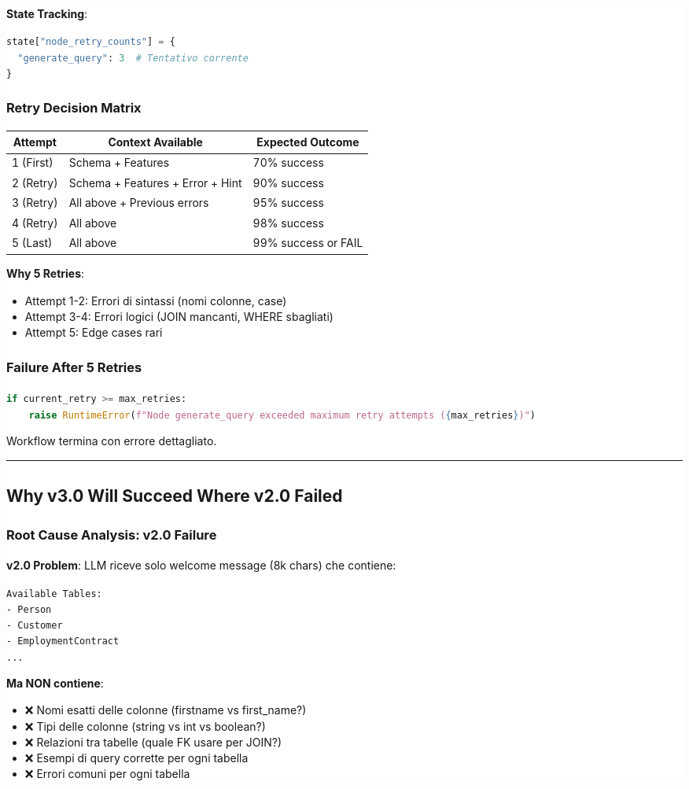 **State Tracking**:
```python
state["node_retry_counts"] = {
  "generate_query": 3  # Tentativo corrente
}
```

### Retry Decision Matrix

| Attempt | Context Available | Expected Outcome |
|---------|-------------------|------------------|
| 1 (First) | Schema + Features | 70% success |
| 2 (Retry) | Schema + Features + Error + Hint | 90% success |
| 3 (Retry) | All above + Previous errors | 95% success |
| 4 (Retry) | All above | 98% success |
| 5 (Last) | All above | 99% success or FAIL |

**Why 5 Retries**:
- Attempt 1-2: Errori di sintassi (nomi colonne, case)
- Attempt 3-4: Errori logici (JOIN mancanti, WHERE sbagliati)
- Attempt 5: Edge cases rari

### Failure After 5 Retries

```python
if current_retry >= max_retries:
    raise RuntimeError(f"Node generate_query exceeded maximum retry attempts ({max_retries})")
```

Workflow termina con errore dettagliato.

---

## Why v3.0 Will Succeed Where v2.0 Failed

### Root Cause Analysis: v2.0 Failure

**v2.0 Problem**: LLM riceve solo welcome message (8k chars) che contiene:
```
Available Tables:
- Person
- Customer
- EmploymentContract
...
```

**Ma NON contiene**:
- ❌ Nomi esatti delle colonne (firstname vs first_name?)
- ❌ Tipi delle colonne (string vs int vs boolean?)
- ❌ Relazioni tra tabelle (quale FK usare per JOIN?)
- ❌ Esempi di query corrette per ogni tabella
- ❌ Errori comuni per ogni tabella
